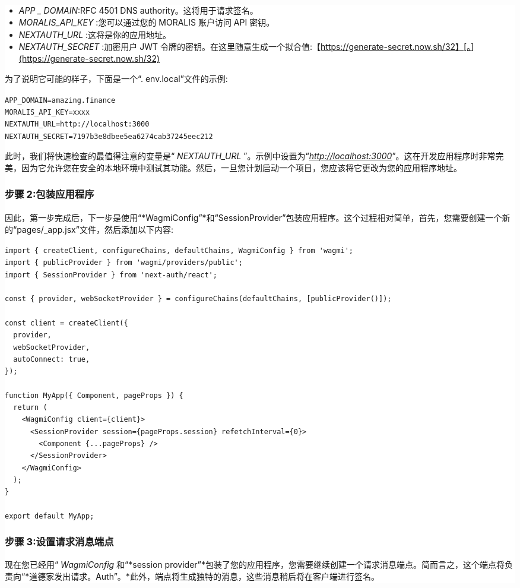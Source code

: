 *   *APP _ DOMAIN*:RFC 4501 DNS authority。这将用于请求签名。
*   *MORALIS_API_KEY* :您可以通过您的 MORALIS 账户访问 API 密钥。
*   *NEXTAUTH_URL* :这将是你的应用地址。
*   *NEXTAUTH_SECRET* :加密用户 JWT 令牌的密钥。在这里随意生成一个拟合值:【https://generate-secret.now.sh/32】[。](https://generate-secret.now.sh/32)

为了说明它可能的样子，下面是一个“. env.local”文件的示例:

```
APP_DOMAIN=amazing.finance
MORALIS_API_KEY=xxxx
NEXTAUTH_URL=http://localhost:3000
NEXTAUTH_SECRET=7197b3e8dbee5ea6274cab37245eec212
```

此时，我们将快速检查的最值得注意的变量是“ *NEXTAUTH_URL* ”。示例中设置为“[*http://localhost:3000*](http://localhost:3000/)”。这在开发应用程序时非常完美，因为它允许您在安全的本地环境中测试其功能。然后，一旦您计划启动一个项目，您应该将它更改为您的应用程序地址。

### 步骤 2:包装应用程序

因此，第一步完成后，下一步是使用“*WagmiConfig”*和“SessionProvider”包装应用程序。这个过程相对简单，首先，您需要创建一个新的“pages/_app.jsx”文件，然后添加以下内容:

```
import { createClient, configureChains, defaultChains, WagmiConfig } from 'wagmi';
import { publicProvider } from 'wagmi/providers/public';
import { SessionProvider } from 'next-auth/react';

const { provider, webSocketProvider } = configureChains(defaultChains, [publicProvider()]);

const client = createClient({
  provider,
  webSocketProvider,
  autoConnect: true,
});

function MyApp({ Component, pageProps }) {
  return (
    <WagmiConfig client={client}>
      <SessionProvider session={pageProps.session} refetchInterval={0}>
        <Component {...pageProps} />
      </SessionProvider>
    </WagmiConfig>
  );
}

export default MyApp;
```

### 步骤 3:设置请求消息端点

现在您已经用“ *WagmiConfig* 和“*session provider”*包装了您的应用程序，您需要继续创建一个请求消息端点。简而言之，这个端点将负责向“*道德家发出请求。Auth”。*此外，端点将生成独特的消息，这些消息稍后将在客户端进行签名。
